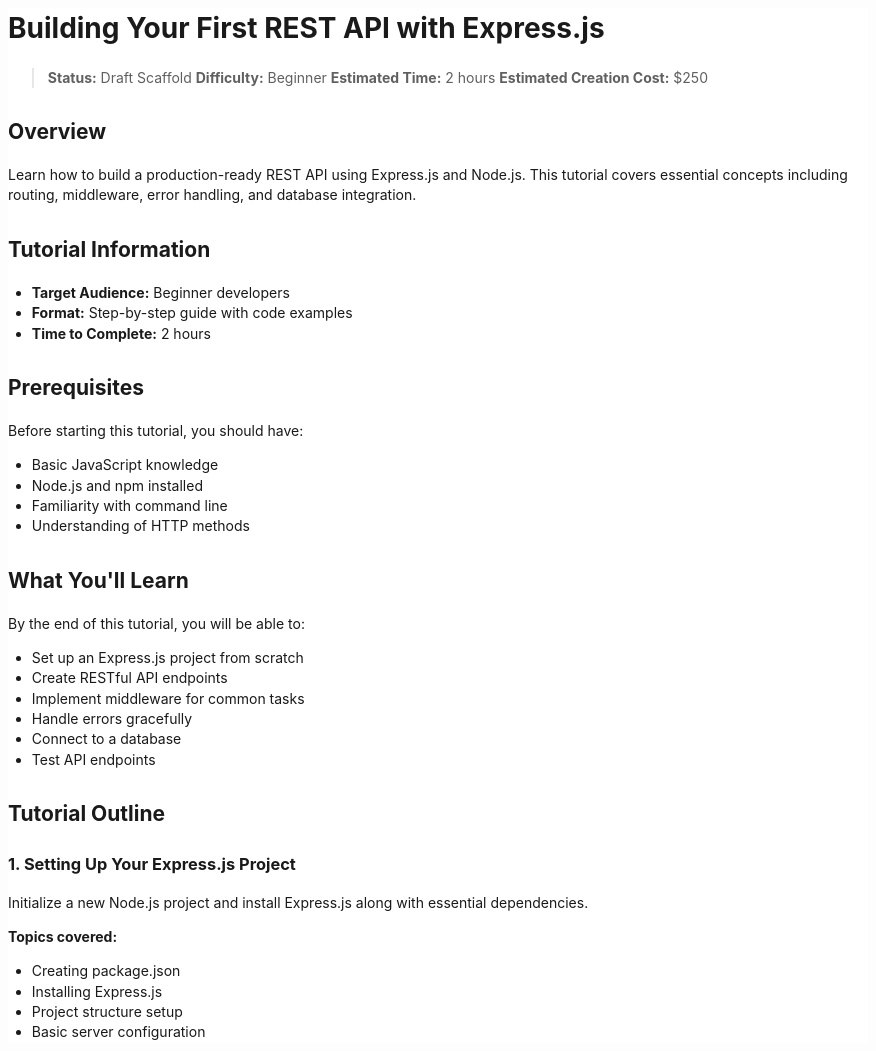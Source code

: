 # Building Your First REST API with Express.js

> **Status:** Draft Scaffold
> **Difficulty:** Beginner
> **Estimated Time:** 2 hours
> **Estimated Creation Cost:** $250

## Overview

Learn how to build a production-ready REST API using Express.js and Node.js. This tutorial covers essential concepts including routing, middleware, error handling, and database integration.

## Tutorial Information

- **Target Audience:** Beginner developers
- **Format:** Step-by-step guide with code examples
- **Time to Complete:** 2 hours

## Prerequisites

Before starting this tutorial, you should have:

- Basic JavaScript knowledge
- Node.js and npm installed
- Familiarity with command line
- Understanding of HTTP methods

## What You'll Learn

By the end of this tutorial, you will be able to:

- Set up an Express.js project from scratch
- Create RESTful API endpoints
- Implement middleware for common tasks
- Handle errors gracefully
- Connect to a database
- Test API endpoints

## Tutorial Outline

### 1. Setting Up Your Express.js Project

Initialize a new Node.js project and install Express.js along with essential dependencies.

**Topics covered:**
  - Creating package.json
  - Installing Express.js
  - Project structure setup
  - Basic server configuration
